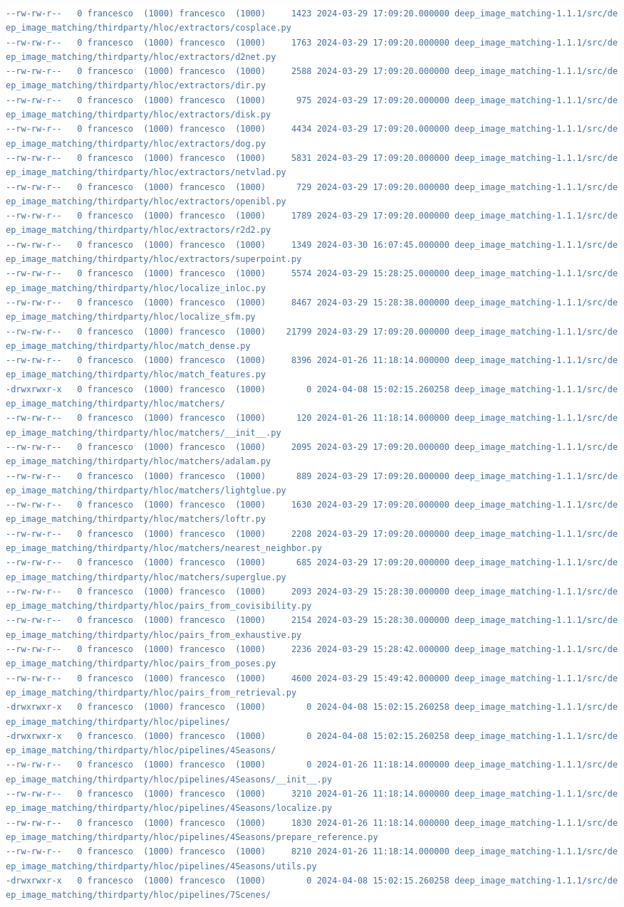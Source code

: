 ```diff
--rw-rw-r--   0 francesco  (1000) francesco  (1000)     1423 2024-03-29 17:09:20.000000 deep_image_matching-1.1.1/src/deep_image_matching/thirdparty/hloc/extractors/cosplace.py
--rw-rw-r--   0 francesco  (1000) francesco  (1000)     1763 2024-03-29 17:09:20.000000 deep_image_matching-1.1.1/src/deep_image_matching/thirdparty/hloc/extractors/d2net.py
--rw-rw-r--   0 francesco  (1000) francesco  (1000)     2588 2024-03-29 17:09:20.000000 deep_image_matching-1.1.1/src/deep_image_matching/thirdparty/hloc/extractors/dir.py
--rw-rw-r--   0 francesco  (1000) francesco  (1000)      975 2024-03-29 17:09:20.000000 deep_image_matching-1.1.1/src/deep_image_matching/thirdparty/hloc/extractors/disk.py
--rw-rw-r--   0 francesco  (1000) francesco  (1000)     4434 2024-03-29 17:09:20.000000 deep_image_matching-1.1.1/src/deep_image_matching/thirdparty/hloc/extractors/dog.py
--rw-rw-r--   0 francesco  (1000) francesco  (1000)     5831 2024-03-29 17:09:20.000000 deep_image_matching-1.1.1/src/deep_image_matching/thirdparty/hloc/extractors/netvlad.py
--rw-rw-r--   0 francesco  (1000) francesco  (1000)      729 2024-03-29 17:09:20.000000 deep_image_matching-1.1.1/src/deep_image_matching/thirdparty/hloc/extractors/openibl.py
--rw-rw-r--   0 francesco  (1000) francesco  (1000)     1789 2024-03-29 17:09:20.000000 deep_image_matching-1.1.1/src/deep_image_matching/thirdparty/hloc/extractors/r2d2.py
--rw-rw-r--   0 francesco  (1000) francesco  (1000)     1349 2024-03-30 16:07:45.000000 deep_image_matching-1.1.1/src/deep_image_matching/thirdparty/hloc/extractors/superpoint.py
--rw-rw-r--   0 francesco  (1000) francesco  (1000)     5574 2024-03-29 15:28:25.000000 deep_image_matching-1.1.1/src/deep_image_matching/thirdparty/hloc/localize_inloc.py
--rw-rw-r--   0 francesco  (1000) francesco  (1000)     8467 2024-03-29 15:28:38.000000 deep_image_matching-1.1.1/src/deep_image_matching/thirdparty/hloc/localize_sfm.py
--rw-rw-r--   0 francesco  (1000) francesco  (1000)    21799 2024-03-29 17:09:20.000000 deep_image_matching-1.1.1/src/deep_image_matching/thirdparty/hloc/match_dense.py
--rw-rw-r--   0 francesco  (1000) francesco  (1000)     8396 2024-01-26 11:18:14.000000 deep_image_matching-1.1.1/src/deep_image_matching/thirdparty/hloc/match_features.py
-drwxrwxr-x   0 francesco  (1000) francesco  (1000)        0 2024-04-08 15:02:15.260258 deep_image_matching-1.1.1/src/deep_image_matching/thirdparty/hloc/matchers/
--rw-rw-r--   0 francesco  (1000) francesco  (1000)      120 2024-01-26 11:18:14.000000 deep_image_matching-1.1.1/src/deep_image_matching/thirdparty/hloc/matchers/__init__.py
--rw-rw-r--   0 francesco  (1000) francesco  (1000)     2095 2024-03-29 17:09:20.000000 deep_image_matching-1.1.1/src/deep_image_matching/thirdparty/hloc/matchers/adalam.py
--rw-rw-r--   0 francesco  (1000) francesco  (1000)      889 2024-03-29 17:09:20.000000 deep_image_matching-1.1.1/src/deep_image_matching/thirdparty/hloc/matchers/lightglue.py
--rw-rw-r--   0 francesco  (1000) francesco  (1000)     1630 2024-03-29 17:09:20.000000 deep_image_matching-1.1.1/src/deep_image_matching/thirdparty/hloc/matchers/loftr.py
--rw-rw-r--   0 francesco  (1000) francesco  (1000)     2208 2024-03-29 17:09:20.000000 deep_image_matching-1.1.1/src/deep_image_matching/thirdparty/hloc/matchers/nearest_neighbor.py
--rw-rw-r--   0 francesco  (1000) francesco  (1000)      685 2024-03-29 17:09:20.000000 deep_image_matching-1.1.1/src/deep_image_matching/thirdparty/hloc/matchers/superglue.py
--rw-rw-r--   0 francesco  (1000) francesco  (1000)     2093 2024-03-29 15:28:30.000000 deep_image_matching-1.1.1/src/deep_image_matching/thirdparty/hloc/pairs_from_covisibility.py
--rw-rw-r--   0 francesco  (1000) francesco  (1000)     2154 2024-03-29 15:28:30.000000 deep_image_matching-1.1.1/src/deep_image_matching/thirdparty/hloc/pairs_from_exhaustive.py
--rw-rw-r--   0 francesco  (1000) francesco  (1000)     2236 2024-03-29 15:28:42.000000 deep_image_matching-1.1.1/src/deep_image_matching/thirdparty/hloc/pairs_from_poses.py
--rw-rw-r--   0 francesco  (1000) francesco  (1000)     4600 2024-03-29 15:49:42.000000 deep_image_matching-1.1.1/src/deep_image_matching/thirdparty/hloc/pairs_from_retrieval.py
-drwxrwxr-x   0 francesco  (1000) francesco  (1000)        0 2024-04-08 15:02:15.260258 deep_image_matching-1.1.1/src/deep_image_matching/thirdparty/hloc/pipelines/
-drwxrwxr-x   0 francesco  (1000) francesco  (1000)        0 2024-04-08 15:02:15.260258 deep_image_matching-1.1.1/src/deep_image_matching/thirdparty/hloc/pipelines/4Seasons/
--rw-rw-r--   0 francesco  (1000) francesco  (1000)        0 2024-01-26 11:18:14.000000 deep_image_matching-1.1.1/src/deep_image_matching/thirdparty/hloc/pipelines/4Seasons/__init__.py
--rw-rw-r--   0 francesco  (1000) francesco  (1000)     3210 2024-01-26 11:18:14.000000 deep_image_matching-1.1.1/src/deep_image_matching/thirdparty/hloc/pipelines/4Seasons/localize.py
--rw-rw-r--   0 francesco  (1000) francesco  (1000)     1830 2024-01-26 11:18:14.000000 deep_image_matching-1.1.1/src/deep_image_matching/thirdparty/hloc/pipelines/4Seasons/prepare_reference.py
--rw-rw-r--   0 francesco  (1000) francesco  (1000)     8210 2024-01-26 11:18:14.000000 deep_image_matching-1.1.1/src/deep_image_matching/thirdparty/hloc/pipelines/4Seasons/utils.py
-drwxrwxr-x   0 francesco  (1000) francesco  (1000)        0 2024-04-08 15:02:15.260258 deep_image_matching-1.1.1/src/deep_image_matching/thirdparty/hloc/pipelines/7Scenes/
```